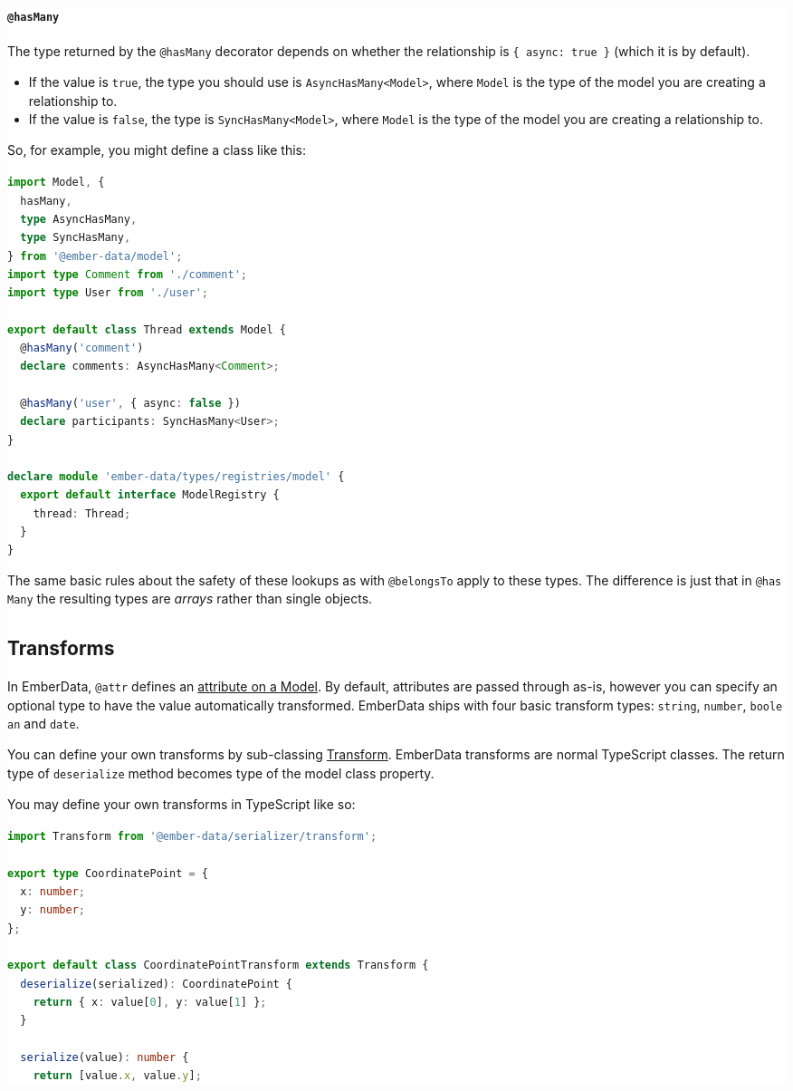 #### `@hasMany`

The type returned by the `@hasMany` decorator depends on whether the relationship is `{ async: true }` (which it is by default).

- If the value is `true`, the type you should use is `AsyncHasMany<Model>`, where `Model` is the type of the model you are creating a relationship to.
- If the value is `false`, the type is `SyncHasMany<Model>`, where `Model` is the type of the model you are creating a relationship to.

So, for example, you might define a class like this:

```typescript {data-filename="app/models/thread.ts"}
import Model, {
  hasMany,
  type AsyncHasMany,
  type SyncHasMany,
} from '@ember-data/model';
import type Comment from './comment';
import type User from './user';

export default class Thread extends Model {
  @hasMany('comment')
  declare comments: AsyncHasMany<Comment>;

  @hasMany('user', { async: false })
  declare participants: SyncHasMany<User>;
}

declare module 'ember-data/types/registries/model' {
  export default interface ModelRegistry {
    thread: Thread;
  }
}
```

The same basic rules about the safety of these lookups as with `@belongsTo` apply to these types. The difference is just that in `@hasMany` the resulting types are _arrays_ rather than single objects.

## Transforms

In EmberData, `@attr` defines an [attribute on a Model][model-attrs]. By default, attributes are passed through as-is, however you can specify an optional type to have the value automatically transformed. EmberData ships with four basic transform types: `string`, `number`, `boolean` and `date`.

You can define your own transforms by sub-classing [Transform][transform-guides]. EmberData transforms are normal TypeScript classes. The return type of `deserialize` method becomes type of the model class property.

You may define your own transforms in TypeScript like so:

```typescript {data-filename="app/transforms/coordinate-point.ts"}
import Transform from '@ember-data/serializer/transform';

export type CoordinatePoint = {
  x: number;
  y: number;
};

export default class CoordinatePointTransform extends Transform {
  deserialize(serialized): CoordinatePoint {
    return { x: value[0], y: value[1] };
  }

  serialize(value): number {
    return [value.x, value.y];
```

[decorator]: ../../additional-resources/gotchas/#toc_decorators
[ED-guides]: ../../../models/
[ED-registry]: ./#toc_emberdata-registries
[model-attrs]: ../../../models/defining-models/
[registry]: ../../additional-resources/gotchas/#toc_registries
[transforms]: ./#toc_transforms
[transform-guides]: ../../../models/defining-models/#toc_custom-transforms
[ED-api-docs]: https://api.emberjs.com/ember-data/release
[import-no-cycle]: https://github.com/import-js/eslint-plugin-import/blob/main/docs/rules/no-cycle.md
[optional]: https://www.typescriptlang.org/docs/handbook/2/objects.html#optional-properties
[transform-api-docs]: https://api.emberjs.com/ember-data/release/classes/Transform
[type-only-imports]: https://www.typescriptlang.org/docs/handbook/release-notes/typescript-3-8.html